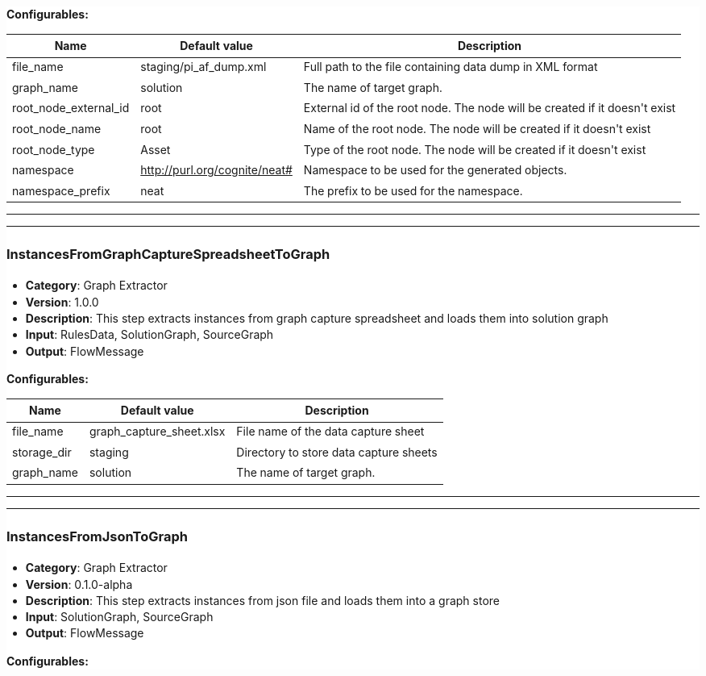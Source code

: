 **Configurables:**

| Name | Default value | Description |
| ---- | ----- | ----- |
| file_name | staging/pi_af_dump.xml | Full path to the file             containing data dump in XML format |
| graph_name | solution | The name of target graph. |
| root_node_external_id | root | External id of the root node. The node will be created if it doesn't exist |
| root_node_name | root | Name of the root node. The node will be created if it doesn't exist |
| root_node_type | Asset | Type of the root node. The node will be created if it doesn't exist |
| namespace | http://purl.org/cognite/neat# | Namespace to be used for the generated objects. |
| namespace_prefix | neat | The prefix to be used for the namespace. |

---


---

### InstancesFromGraphCaptureSpreadsheetToGraph

* **Category**: Graph Extractor
* **Version**: 1.0.0
* **Description**: This step extracts instances from graph capture spreadsheet and loads them into solution graph
* **Input**: RulesData, SolutionGraph, SourceGraph
* **Output**: FlowMessage

**Configurables:**

| Name | Default value | Description |
| ---- | ----- | ----- |
| file_name | graph_capture_sheet.xlsx | File name of the data capture sheet |
| storage_dir | staging | Directory to store data capture sheets |
| graph_name | solution | The name of target graph. |

---


---

### InstancesFromJsonToGraph

* **Category**: Graph Extractor
* **Version**: 0.1.0-alpha
* **Description**: This step extracts instances from json file and loads them into a graph store
* **Input**: SolutionGraph, SourceGraph
* **Output**: FlowMessage

**Configurables:**
